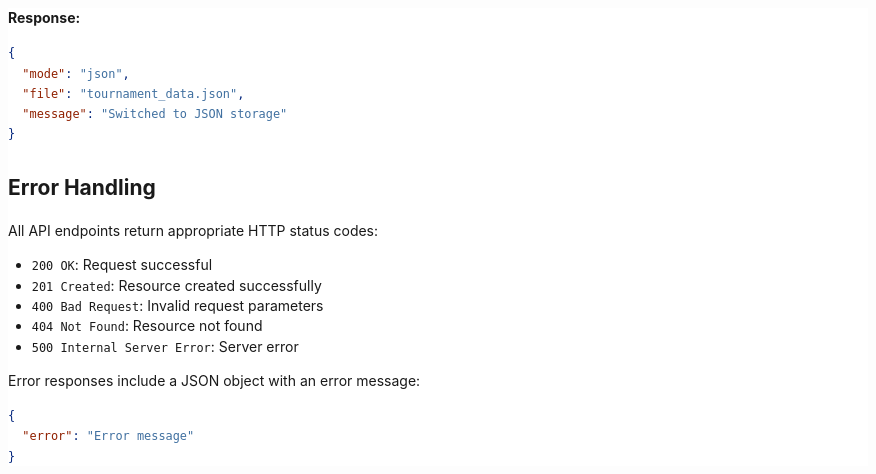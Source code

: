 **Response:**
```json
{
  "mode": "json",
  "file": "tournament_data.json",
  "message": "Switched to JSON storage"
}
```

## Error Handling

All API endpoints return appropriate HTTP status codes:

- `200 OK`: Request successful
- `201 Created`: Resource created successfully
- `400 Bad Request`: Invalid request parameters
- `404 Not Found`: Resource not found
- `500 Internal Server Error`: Server error

Error responses include a JSON object with an error message:

```json
{
  "error": "Error message"
}
```
